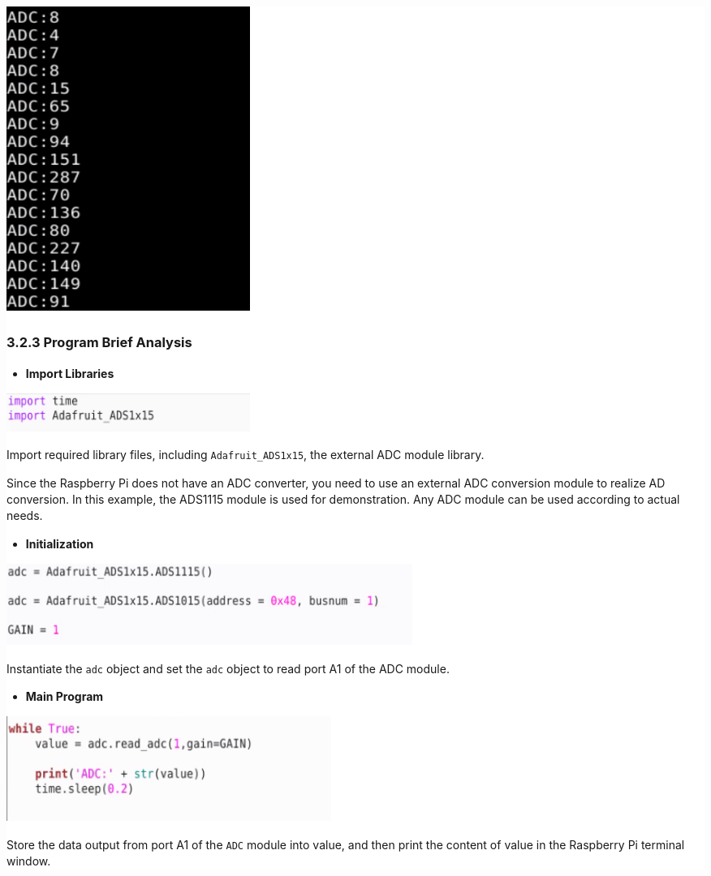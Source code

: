 <img class="common_img" src="../_static/media/chapter_1/section_3/media/image9.png" style="width:300px" />

### 3.2.3 Program Brief Analysis

- **Import Libraries**

<img class="common_img" src="../_static/media/chapter_1/section_3/media/image10.png" style="width:300px" />

Import required library files, including `Adafruit_ADS1x15`, the external ADC module library.

Since the Raspberry Pi does not have an ADC converter, you need to use an external ADC conversion module to realize AD conversion. In this example, the ADS1115 module is used for demonstration. Any ADC module can be used according to actual needs.

- **Initialization**

<img class="common_img" src="../_static/media/chapter_1/section_3/media/image11.png" style="width:500px" />

Instantiate the `adc` object and set the `adc` object to read port A1 of the ADC module.

- **Main Program**

<img class="common_img" src="../_static/media/chapter_1/section_3/media/image12.png" style="width:400px" />

Store the data output from port A1 of the `ADC` module into value, and then print the content of value in the Raspberry Pi terminal window.